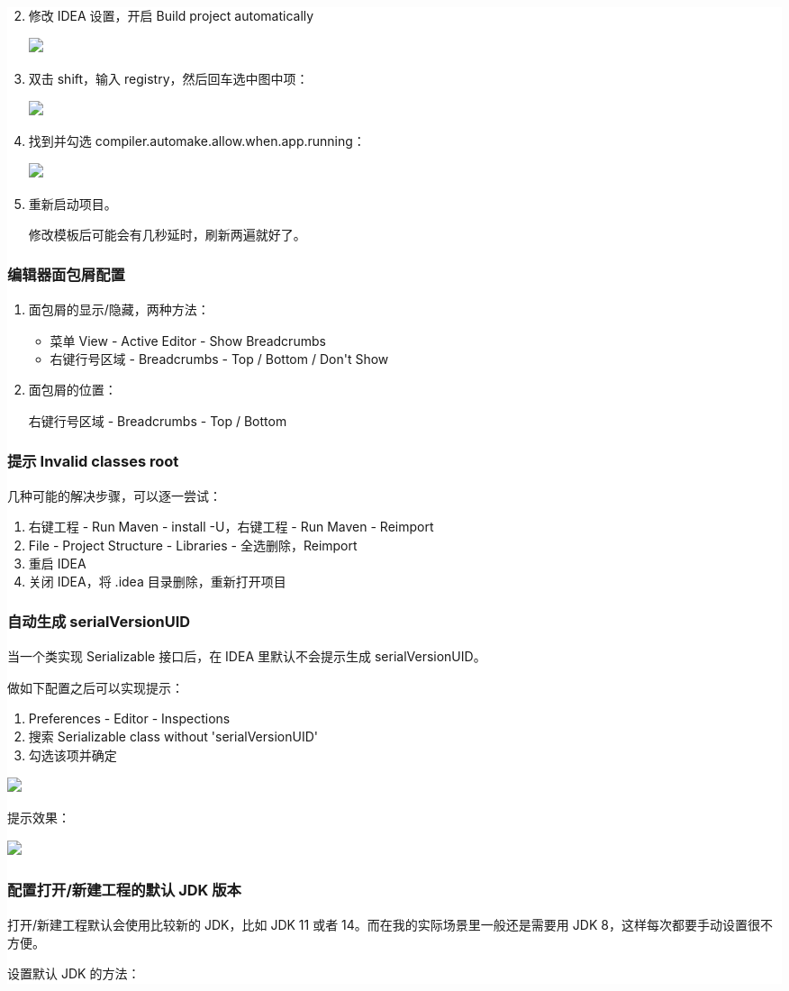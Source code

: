 2. 修改 IDEA 设置，开启 Build project automatically

    ![](/images/wiki/intellij-idea-auto-build.jpeg)

3. 双击 shift，输入 registry，然后回车选中图中项：

    ![](/images/wiki/intellij-idea-registry.png)

4. 找到并勾选 compiler.automake.allow.when.app.running：

    ![](/images/wiki/intellij-idea-auto-make.jpeg)

5. 重新启动项目。

    修改模板后可能会有几秒延时，刷新两遍就好了。

### 编辑器面包屑配置

1. 面包屑的显示/隐藏，两种方法：

    - 菜单 View - Active Editor - Show Breadcrumbs
    - 右键行号区域 - Breadcrumbs - Top / Bottom / Don't Show

2. 面包屑的位置：

    右键行号区域 - Breadcrumbs - Top / Bottom

### 提示 Invalid classes root

几种可能的解决步骤，可以逐一尝试：

1. 右键工程 - Run Maven - install -U，右键工程 - Run Maven - Reimport
2. File - Project Structure - Libraries - 全选删除，Reimport
3. 重启 IDEA
4. 关闭 IDEA，将 .idea 目录删除，重新打开项目

### 自动生成 serialVersionUID

当一个类实现 Serializable 接口后，在 IDEA 里默认不会提示生成 serialVersionUID。

做如下配置之后可以实现提示：

1. Preferences - Editor - Inspections
2. 搜索 Serializable class without 'serialVersionUID'
3. 勾选该项并确定

![](/images/wiki/idea-serializable-settings.png)

提示效果：

![](/images/wiki/idea-serializable-inspection.png)

### 配置打开/新建工程的默认 JDK 版本

打开/新建工程默认会使用比较新的 JDK，比如 JDK 11 或者 14。而在我的实际场景里一般还是需要用 JDK 8，这样每次都要手动设置很不方便。

设置默认 JDK 的方法：
